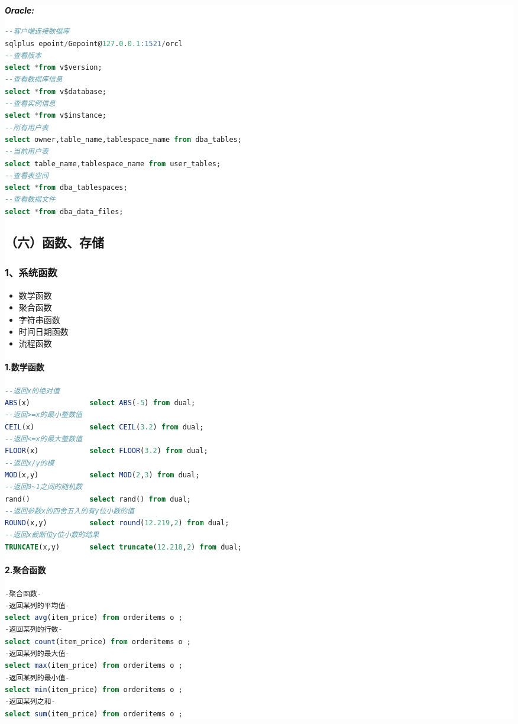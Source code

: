***Oracle:***

```sql
--客户端连接数据库
sqlplus epoint/Gepoint@127.0.0.1:1521/orcl
--查看版本
select *from v$version;
--查看数据库信息
select *from v$database;
--查看实例信息
select *from v$instance;
--所有用户表
select owner,table_name,tablespace_name from dba_tables;
--当前用户表
select table_name,tablespace_name from user_tables;
--查看表空间
select *from dba_tablespaces;
--查看数据文件
select *from dba_data_files;
```

## （六）函数、存储

### 1、系统函数

- 数学函数
- 聚合函数
- 字符串函数
- 时间日期函数
- 流程函数

#### 1.数学函数

```sql
--返回x的绝对值
ABS(x)				select ABS(-5) from dual;
--返回>=x的最小整数值
CEIL(x)				select CEIL(3.2) from dual;
--返回<=x的最大整数值
FLOOR(x)			select FLOOR(3.2) from dual;
--返回x/y的模
MOD(x,y)			select MOD(2,3) from dual;
--返回0~1之间的随机数
rand()				select rand() from dual;
--返回参数x的四舍五入的有y位小数的值
ROUND(x,y)			select round(12.219,2) from dual;
--返回x截断位y位小数的结果
TRUNCATE(x,y)		select truncate(12.218,2) from dual;
```

#### 2.聚合函数

```sql
-聚合函数- 
-返回某列的平均值- 
select avg(item_price) from orderitems o ;
-返回某列的行数-
select count(item_price) from orderitems o ;
-返回某列的最大值-
select max(item_price) from orderitems o ;
-返回某列的最小值-
select min(item_price) from orderitems o ;
-返回某列之和- 
select sum(item_price) from orderitems o ;
```
